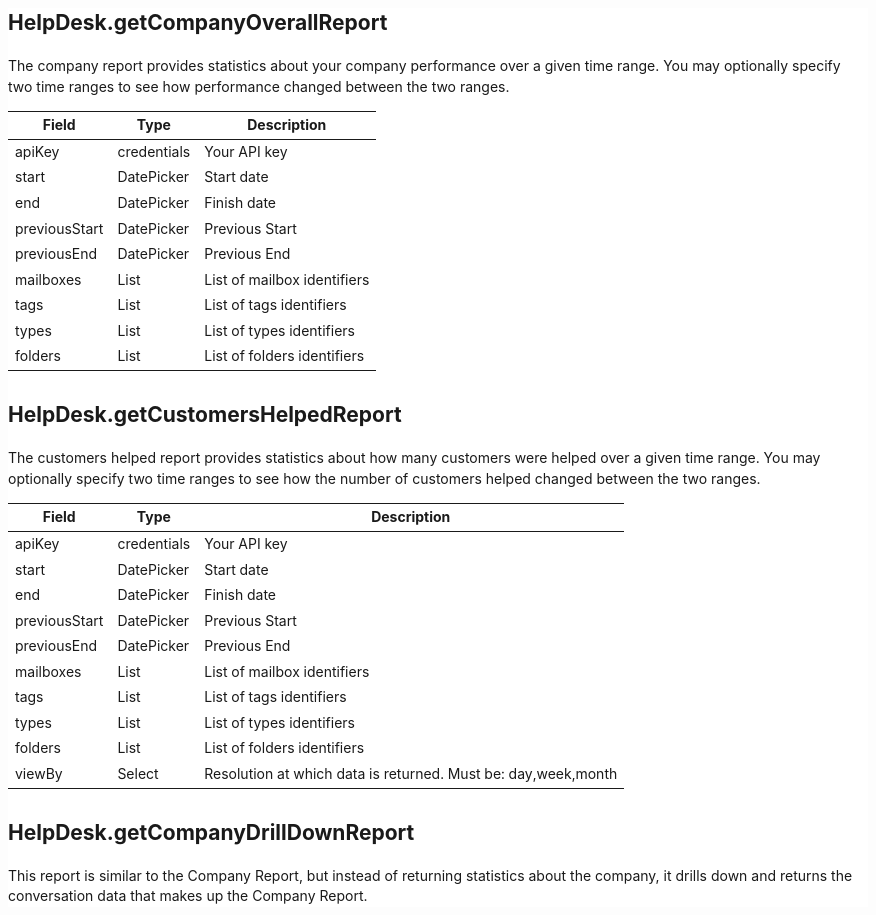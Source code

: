 ## HelpDesk.getCompanyOverallReport
The company report provides statistics about your company performance over a given time range. You may optionally specify two time ranges to see how performance changed between the two ranges.

| Field        | Type       | Description
|--------------|------------|----------
| apiKey       | credentials| Your API key
| start        | DatePicker | Start date
| end          | DatePicker | Finish date
| previousStart| DatePicker | Previous Start
| previousEnd  | DatePicker | Previous End
| mailboxes    | List       | List of mailbox identifiers
| tags         | List       | List of tags identifiers
| types        | List       | List of types identifiers
| folders      | List       | List of folders identifiers

## HelpDesk.getCustomersHelpedReport
The customers helped report provides statistics about how many customers were helped over a given time range. You may optionally specify two time ranges to see how the number of customers helped changed between the two ranges.

| Field        | Type       | Description
|--------------|------------|----------
| apiKey       | credentials| Your API key
| start        | DatePicker | Start date
| end          | DatePicker | Finish date
| previousStart| DatePicker | Previous Start
| previousEnd  | DatePicker | Previous End
| mailboxes    | List       | List of mailbox identifiers
| tags         | List       | List of tags identifiers
| types        | List       | List of types identifiers
| folders      | List       | List of folders identifiers
| viewBy       | Select     | Resolution at which data is returned. Must be: day,week,month

## HelpDesk.getCompanyDrillDownReport
This report is similar to the Company Report, but instead of returning statistics about the company, it drills down and returns the conversation data that makes up the Company Report.
